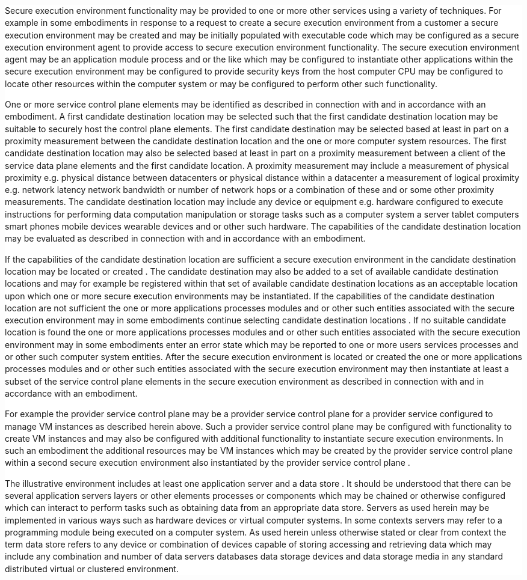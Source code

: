 Secure execution environment functionality may be provided to one or more other services using a variety of techniques. For example in some embodiments in response to a request to create a secure execution environment from a customer a secure execution environment may be created and may be initially populated with executable code which may be configured as a secure execution environment agent to provide access to secure execution environment functionality. The secure execution environment agent may be an application module process and or the like which may be configured to instantiate other applications within the secure execution environment may be configured to provide security keys from the host computer CPU may be configured to locate other resources within the computer system or may be configured to perform other such functionality.

One or more service control plane elements may be identified as described in connection with and in accordance with an embodiment. A first candidate destination location may be selected such that the first candidate destination location may be suitable to securely host the control plane elements. The first candidate destination may be selected based at least in part on a proximity measurement between the candidate destination location and the one or more computer system resources. The first candidate destination location may also be selected based at least in part on a proximity measurement between a client of the service data plane elements and the first candidate location. A proximity measurement may include a measurement of physical proximity e.g. physical distance between datacenters or physical distance within a datacenter a measurement of logical proximity e.g. network latency network bandwidth or number of network hops or a combination of these and or some other proximity measurements. The candidate destination location may include any device or equipment e.g. hardware configured to execute instructions for performing data computation manipulation or storage tasks such as a computer system a server tablet computers smart phones mobile devices wearable devices and or other such hardware. The capabilities of the candidate destination location may be evaluated as described in connection with and in accordance with an embodiment.

If the capabilities of the candidate destination location are sufficient a secure execution environment in the candidate destination location may be located or created . The candidate destination may also be added to a set of available candidate destination locations and may for example be registered within that set of available candidate destination locations as an acceptable location upon which one or more secure execution environments may be instantiated. If the capabilities of the candidate destination location are not sufficient the one or more applications processes modules and or other such entities associated with the secure execution environment may in some embodiments continue selecting candidate destination locations . If no suitable candidate location is found the one or more applications processes modules and or other such entities associated with the secure execution environment may in some embodiments enter an error state which may be reported to one or more users services processes and or other such computer system entities. After the secure execution environment is located or created the one or more applications processes modules and or other such entities associated with the secure execution environment may then instantiate at least a subset of the service control plane elements in the secure execution environment as described in connection with and in accordance with an embodiment.

For example the provider service control plane may be a provider service control plane for a provider service configured to manage VM instances as described herein above. Such a provider service control plane may be configured with functionality to create VM instances and may also be configured with additional functionality to instantiate secure execution environments. In such an embodiment the additional resources may be VM instances which may be created by the provider service control plane within a second secure execution environment also instantiated by the provider service control plane .

The illustrative environment includes at least one application server and a data store . It should be understood that there can be several application servers layers or other elements processes or components which may be chained or otherwise configured which can interact to perform tasks such as obtaining data from an appropriate data store. Servers as used herein may be implemented in various ways such as hardware devices or virtual computer systems. In some contexts servers may refer to a programming module being executed on a computer system. As used herein unless otherwise stated or clear from context the term data store refers to any device or combination of devices capable of storing accessing and retrieving data which may include any combination and number of data servers databases data storage devices and data storage media in any standard distributed virtual or clustered environment.
